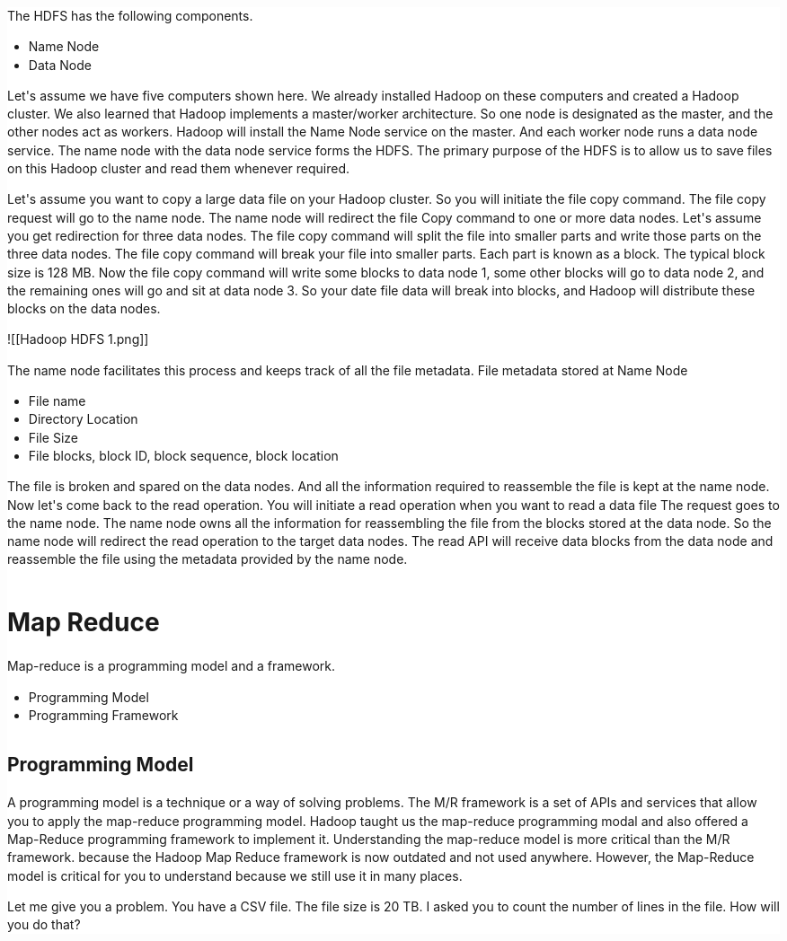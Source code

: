 The HDFS has the following components.
- Name Node
- Data Node

Let's assume we have five computers shown here. We already installed Hadoop on these computers and created a Hadoop cluster. We also learned that Hadoop implements a master/worker architecture. So one node is designated as the master, and the other nodes act as workers. Hadoop will install the Name Node service on the master. And each worker node runs a data node service. The name node with the data node service forms the HDFS. The primary purpose of the HDFS is to allow us to save files on this Hadoop cluster and read them whenever required. 

Let's assume you want to copy a large data file on your Hadoop cluster. So you will initiate the file copy command. The file copy request will go to the name node. The name node will redirect the file Copy command to one or more data nodes. Let's assume you get redirection for three data nodes. The file copy command will split the file into smaller parts and write those parts on the three data nodes. The file copy command will break your file into smaller parts. Each part is known as a block. The typical block size is 128 MB. Now the file copy command will write some blocks to data node 1, some other blocks will go to data node 2, and the remaining ones will go and sit at data node 3. So your date file data will break into blocks, and Hadoop will distribute these blocks on the data nodes. 

![[Hadoop HDFS 1.png]]

The name node facilitates this process and keeps track of all the file metadata. File metadata stored at Name Node
- File name
- Directory Location
- File Size
- File blocks, block ID, block sequence, block location

The file is broken and spared on the data nodes. And all the information required to reassemble the file is kept at the name node. Now let's come back to the read operation. You will initiate a read operation when you want to read a data file The request goes to the name node. The name node owns all the information for reassembling the file from the blocks stored at the data node. So the name node will redirect the read operation to the target data nodes. The read API will receive data blocks from the data node and reassemble the file using the metadata provided by the name node.

# Map Reduce 

Map-reduce is a programming model and a framework.
- Programming Model
- Programming Framework
## Programming Model

A programming model is a technique or a way of solving problems. The M/R framework is a set of APIs and services that allow you to apply the map-reduce programming model. Hadoop taught us the map-reduce programming modal and also offered a Map-Reduce programming framework to implement it. Understanding the map-reduce model is more critical than the M/R framework. because the Hadoop Map Reduce framework is now outdated and not used anywhere. However, the Map-Reduce model is critical for you to understand because we still use it in many places.

Let me give you a problem. You have a CSV file. The file size is 20 TB. I asked you to count the number of lines in the file. How will you do that? 
